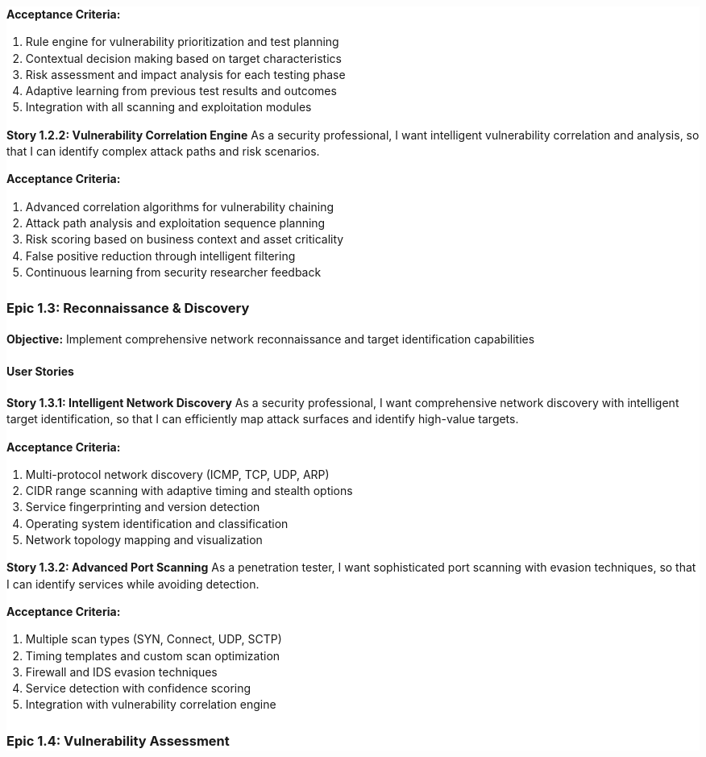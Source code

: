 **Acceptance Criteria:**

1. Rule engine for vulnerability prioritization and test planning
2. Contextual decision making based on target characteristics
3. Risk assessment and impact analysis for each testing phase
4. Adaptive learning from previous test results and outcomes
5. Integration with all scanning and exploitation modules

**Story 1.2.2: Vulnerability Correlation Engine**
As a security professional,
I want intelligent vulnerability correlation and analysis,
so that I can identify complex attack paths and risk scenarios.

**Acceptance Criteria:**

1. Advanced correlation algorithms for vulnerability chaining
2. Attack path analysis and exploitation sequence planning
3. Risk scoring based on business context and asset criticality
4. False positive reduction through intelligent filtering
5. Continuous learning from security researcher feedback

### Epic 1.3: Reconnaissance & Discovery

**Objective:** Implement comprehensive network reconnaissance and target identification capabilities

#### User Stories

**Story 1.3.1: Intelligent Network Discovery**
As a security professional,
I want comprehensive network discovery with intelligent target identification,
so that I can efficiently map attack surfaces and identify high-value targets.

**Acceptance Criteria:**

1. Multi-protocol network discovery (ICMP, TCP, UDP, ARP)
2. CIDR range scanning with adaptive timing and stealth options
3. Service fingerprinting and version detection
4. Operating system identification and classification
5. Network topology mapping and visualization

**Story 1.3.2: Advanced Port Scanning**
As a penetration tester,
I want sophisticated port scanning with evasion techniques,
so that I can identify services while avoiding detection.

**Acceptance Criteria:**

1. Multiple scan types (SYN, Connect, UDP, SCTP)
2. Timing templates and custom scan optimization
3. Firewall and IDS evasion techniques
4. Service detection with confidence scoring
5. Integration with vulnerability correlation engine

### Epic 1.4: Vulnerability Assessment

